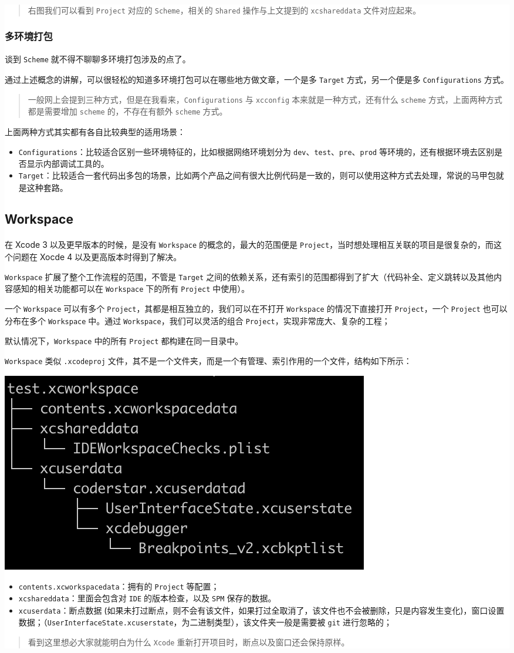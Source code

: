 > 右图我们可以看到 `Project` 对应的 `Scheme`，相关的 `Shared` 操作与上文提到的 `xcshareddata` 文件对应起来。

### 多环境打包

谈到 `Scheme` 就不得不聊聊多环境打包涉及的点了。

通过上述概念的讲解，可以很轻松的知道多环境打包可以在哪些地方做文章，一个是多 `Target` 方式，另一个便是多 `Configurations` 方式。

> 一般网上会提到三种方式，但是在我看来，`Configurations` 与 `xcconfig` 本来就是一种方式，还有什么 `scheme` 方式，上面两种方式都是需要增加 `scheme` 的，不存在有额外 `scheme` 方式。

上面两种方式其实都有各自比较典型的适用场景：
- `Configurations`：比较适合区别一些环境特征的，比如根据网络环境划分为 `dev`、`test`、`pre`、`prod` 等环境的，还有根据环境去区别是否显示内部调试工具的。
- `Target`：比较适合一套代码出多包的场景，比如两个产品之间有很大比例代码是一致的，则可以使用这种方式去处理，常说的马甲包就是这种套路。

## Workspace

在 Xcode 3 以及更早版本的时候，是没有 `Workspace` 的概念的，最大的范围便是 `Project`，当时想处理相互关联的项目是很复杂的，而这个问题在 Xocde 4 以及更高版本时得到了解决。

`Workspace` 扩展了整个工作流程的范围，不管是 `Target` 之间的依赖关系，还有索引的范围都得到了扩大（代码补全、定义跳转以及其他内容感知的相关功能都可以在 `Workspace` 下的所有 `Project` 中使用）。

一个 `Workspace` 可以有多个 `Project`，其都是相互独立的，我们可以在不打开 `Workspace` 的情况下直接打开 `Project`，一个 `Project` 也可以分布在多个 `Workspace` 中。通过 `Workspace`，我们可以灵活的组合 `Project`，实现非常庞大、复杂的工程；

默认情况下，`Workspace` 中的所有 `Project` 都构建在同一目录中。

`Workspace` 类似 `.xcodeproj` 文件，其不是一个文件夹，而是一个有管理、索引作用的一个文件，结构如下所示：

![](attachments/xcworkspace文件结构.png)

- `contents.xcworkspacedata`：拥有的 `Project` 等配置；
- `xcshareddata`：里面会包含对 `IDE` 的版本检查，以及 `SPM` 保存的数据。
- `xcuserdata`：断点数据 (如果未打过断点，则不会有该文件，如果打过全取消了，该文件也不会被删除，只是内容发生变化)，窗口设置数据；（`UserInterfaceState.xcuserstate`，为二进制类型），该文件夹一般是需要被 `git` 进行忽略的；

> 看到这里想必大家就能明白为什么 `Xcode` 重新打开项目时，断点以及窗口还会保持原样。
